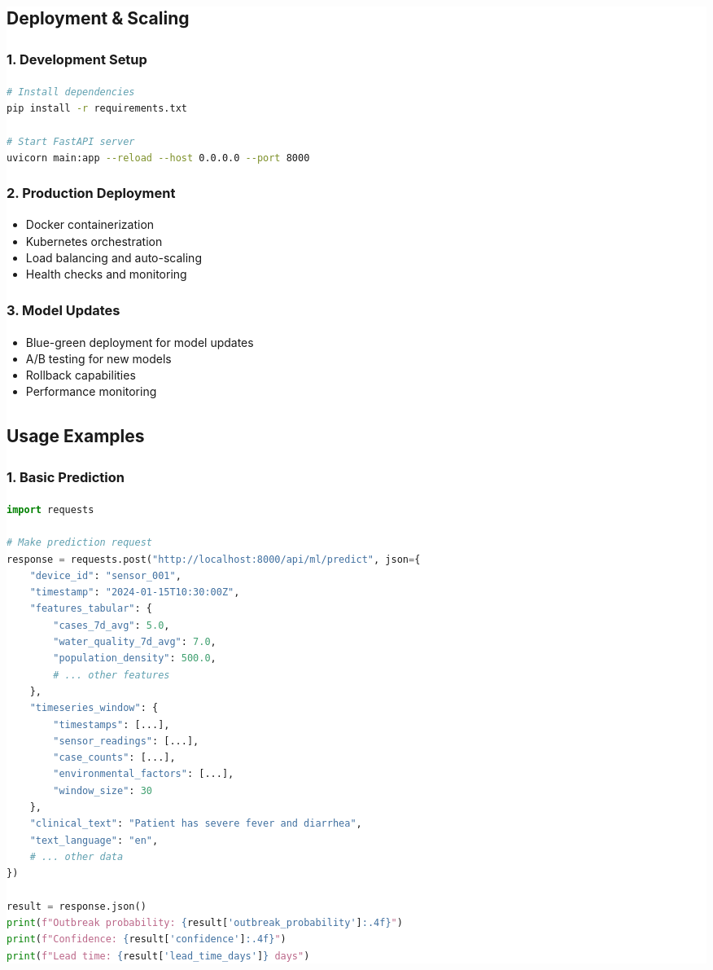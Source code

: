 ## Deployment & Scaling

### 1. Development Setup
```bash
# Install dependencies
pip install -r requirements.txt

# Start FastAPI server
uvicorn main:app --reload --host 0.0.0.0 --port 8000
```

### 2. Production Deployment
- Docker containerization
- Kubernetes orchestration
- Load balancing and auto-scaling
- Health checks and monitoring

### 3. Model Updates
- Blue-green deployment for model updates
- A/B testing for new models
- Rollback capabilities
- Performance monitoring

## Usage Examples

### 1. Basic Prediction
```python
import requests

# Make prediction request
response = requests.post("http://localhost:8000/api/ml/predict", json={
    "device_id": "sensor_001",
    "timestamp": "2024-01-15T10:30:00Z",
    "features_tabular": {
        "cases_7d_avg": 5.0,
        "water_quality_7d_avg": 7.0,
        "population_density": 500.0,
        # ... other features
    },
    "timeseries_window": {
        "timestamps": [...],
        "sensor_readings": [...],
        "case_counts": [...],
        "environmental_factors": [...],
        "window_size": 30
    },
    "clinical_text": "Patient has severe fever and diarrhea",
    "text_language": "en",
    # ... other data
})

result = response.json()
print(f"Outbreak probability: {result['outbreak_probability']:.4f}")
print(f"Confidence: {result['confidence']:.4f}")
print(f"Lead time: {result['lead_time_days']} days")
```
